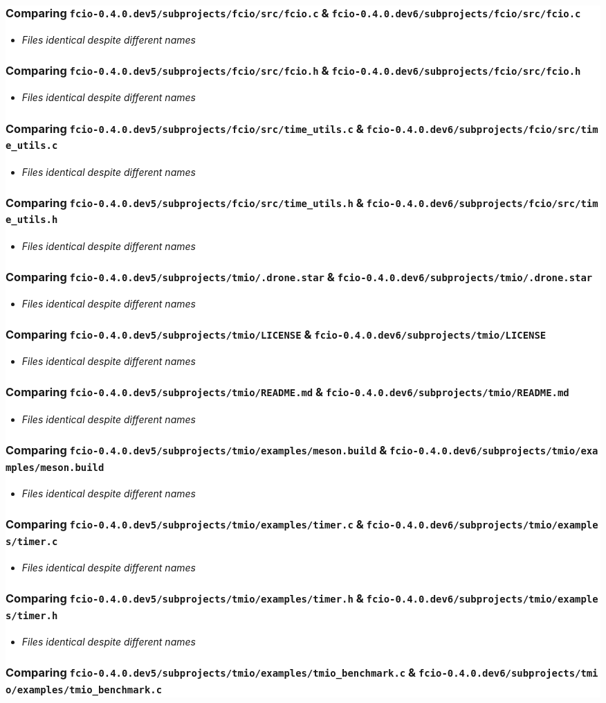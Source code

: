 ### Comparing `fcio-0.4.0.dev5/subprojects/fcio/src/fcio.c` & `fcio-0.4.0.dev6/subprojects/fcio/src/fcio.c`

 * *Files identical despite different names*

### Comparing `fcio-0.4.0.dev5/subprojects/fcio/src/fcio.h` & `fcio-0.4.0.dev6/subprojects/fcio/src/fcio.h`

 * *Files identical despite different names*

### Comparing `fcio-0.4.0.dev5/subprojects/fcio/src/time_utils.c` & `fcio-0.4.0.dev6/subprojects/fcio/src/time_utils.c`

 * *Files identical despite different names*

### Comparing `fcio-0.4.0.dev5/subprojects/fcio/src/time_utils.h` & `fcio-0.4.0.dev6/subprojects/fcio/src/time_utils.h`

 * *Files identical despite different names*

### Comparing `fcio-0.4.0.dev5/subprojects/tmio/.drone.star` & `fcio-0.4.0.dev6/subprojects/tmio/.drone.star`

 * *Files identical despite different names*

### Comparing `fcio-0.4.0.dev5/subprojects/tmio/LICENSE` & `fcio-0.4.0.dev6/subprojects/tmio/LICENSE`

 * *Files identical despite different names*

### Comparing `fcio-0.4.0.dev5/subprojects/tmio/README.md` & `fcio-0.4.0.dev6/subprojects/tmio/README.md`

 * *Files identical despite different names*

### Comparing `fcio-0.4.0.dev5/subprojects/tmio/examples/meson.build` & `fcio-0.4.0.dev6/subprojects/tmio/examples/meson.build`

 * *Files identical despite different names*

### Comparing `fcio-0.4.0.dev5/subprojects/tmio/examples/timer.c` & `fcio-0.4.0.dev6/subprojects/tmio/examples/timer.c`

 * *Files identical despite different names*

### Comparing `fcio-0.4.0.dev5/subprojects/tmio/examples/timer.h` & `fcio-0.4.0.dev6/subprojects/tmio/examples/timer.h`

 * *Files identical despite different names*

### Comparing `fcio-0.4.0.dev5/subprojects/tmio/examples/tmio_benchmark.c` & `fcio-0.4.0.dev6/subprojects/tmio/examples/tmio_benchmark.c`
